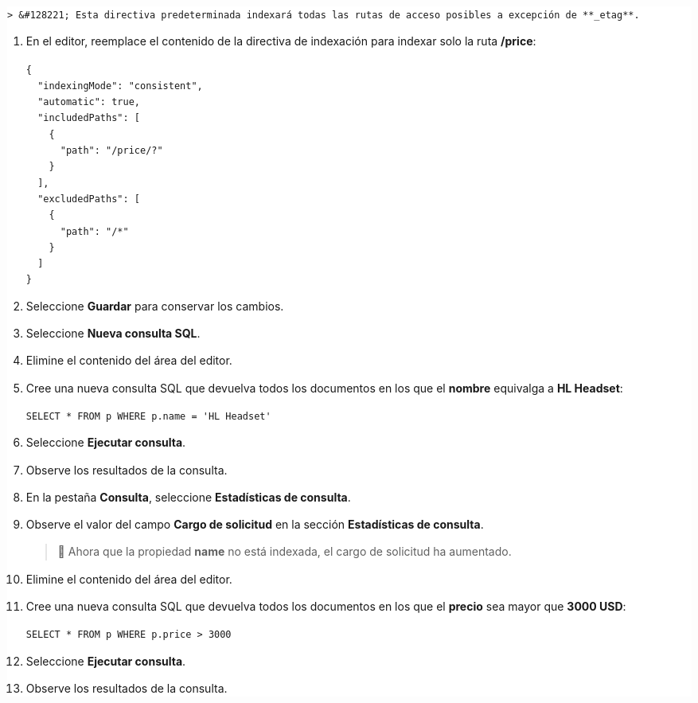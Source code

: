     > &#128221; Esta directiva predeterminada indexará todas las rutas de acceso posibles a excepción de **_etag**.

1. En el editor, reemplace el contenido de la directiva de indexación para indexar solo la ruta **/price**:

    ```
    {
      "indexingMode": "consistent",
      "automatic": true,
      "includedPaths": [
        {
          "path": "/price/?"
        }
      ],
      "excludedPaths": [
        {
          "path": "/*"
        }
      ]
    }
    ```

1. Seleccione **Guardar** para conservar los cambios.

1. Seleccione **Nueva consulta SQL**.

1. Elimine el contenido del área del editor.

1. Cree una nueva consulta SQL que devuelva todos los documentos en los que el **nombre** equivalga a **HL Headset**:

    ```
    SELECT * FROM p WHERE p.name = 'HL Headset'
    ```

1. Seleccione **Ejecutar consulta**.

1. Observe los resultados de la consulta.

1. En la pestaña **Consulta**, seleccione **Estadísticas de consulta**.

1. Observe el valor del campo **Cargo de solicitud** en la sección **Estadísticas de consulta**.

    > &#128221; Ahora que la propiedad **name** no está indexada, el cargo de solicitud ha aumentado.

1. Elimine el contenido del área del editor.

1. Cree una nueva consulta SQL que devuelva todos los documentos en los que el **precio** sea mayor que **3000 USD**:

    ```
    SELECT * FROM p WHERE p.price > 3000
    ```

1. Seleccione **Ejecutar consulta**.

1. Observe los resultados de la consulta.
